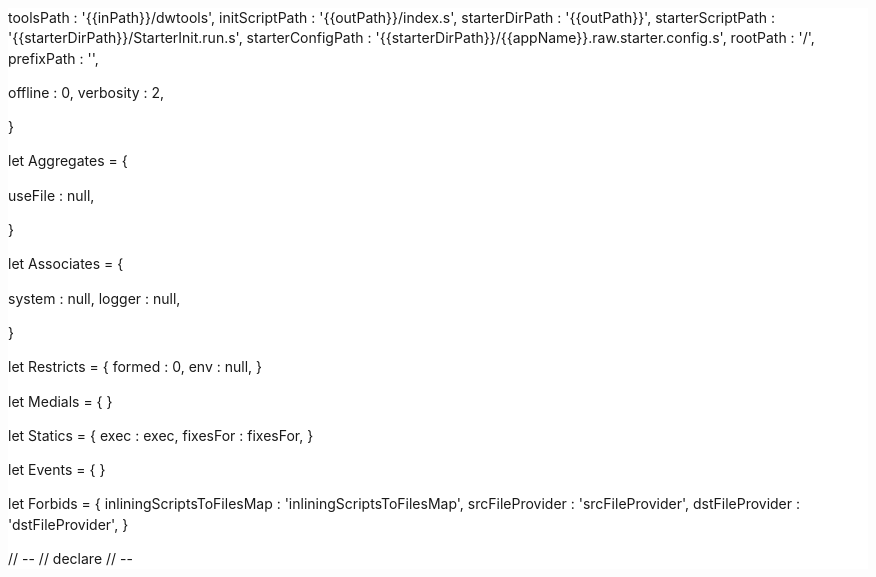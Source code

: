   toolsPath : '{{inPath}}/dwtools',
  initScriptPath : '{{outPath}}/index.s',
  starterDirPath : '{{outPath}}',
  starterScriptPath : '{{starterDirPath}}/StarterInit.run.s',
  starterConfigPath : '{{starterDirPath}}/{{appName}}.raw.starter.config.s',
  rootPath : '/',
  prefixPath : '',

  offline : 0,
  verbosity : 2,

}

let Aggregates =
{

  useFile : null,

}

let Associates =
{

  system : null,
  logger : null,

}

let Restricts =
{
  formed : 0,
  env : null,
}

let Medials =
{
}

let Statics =
{
  exec : exec,
  fixesFor : fixesFor,
}

let Events =
{
}

let Forbids =
{
  inliningScriptsToFilesMap : 'inliningScriptsToFilesMap',
  srcFileProvider : 'srcFileProvider',
  dstFileProvider : 'dstFileProvider',
}

// --
// declare
// --
